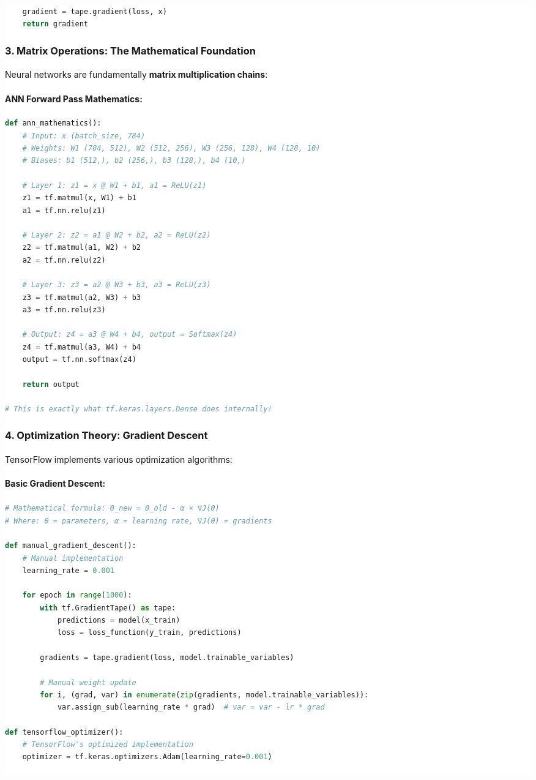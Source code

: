 ```python
    gradient = tape.gradient(loss, x)
    return gradient
```

### **3. Matrix Operations: The Mathematical Foundation**

Neural networks are fundamentally **matrix multiplication chains**:

#### **ANN Forward Pass Mathematics:**
```python
def ann_mathematics():
    # Input: x (batch_size, 784)
    # Weights: W1 (784, 512), W2 (512, 256), W3 (256, 128), W4 (128, 10)
    # Biases: b1 (512,), b2 (256,), b3 (128,), b4 (10,)
    
    # Layer 1: z1 = x @ W1 + b1, a1 = ReLU(z1)
    z1 = tf.matmul(x, W1) + b1
    a1 = tf.nn.relu(z1)
    
    # Layer 2: z2 = a1 @ W2 + b2, a2 = ReLU(z2)  
    z2 = tf.matmul(a1, W2) + b2
    a2 = tf.nn.relu(z2)
    
    # Layer 3: z3 = a2 @ W3 + b3, a3 = ReLU(z3)
    z3 = tf.matmul(a2, W3) + b3  
    a3 = tf.nn.relu(z3)
    
    # Output: z4 = a3 @ W4 + b4, output = Softmax(z4)
    z4 = tf.matmul(a3, W4) + b4
    output = tf.nn.softmax(z4)
    
    return output

# This is exactly what tf.keras.layers.Dense does internally!
```

### **4. Optimization Theory: Gradient Descent**

TensorFlow implements various optimization algorithms:

#### **Basic Gradient Descent:**
```python
# Mathematical formula: θ_new = θ_old - α × ∇J(θ)
# Where: θ = parameters, α = learning rate, ∇J(θ) = gradients

def manual_gradient_descent():
    # Manual implementation
    learning_rate = 0.001
    
    for epoch in range(1000):
        with tf.GradientTape() as tape:
            predictions = model(x_train)
            loss = loss_function(y_train, predictions)
        
        gradients = tape.gradient(loss, model.trainable_variables)
        
        # Manual weight update
        for i, (grad, var) in enumerate(zip(gradients, model.trainable_variables)):
            var.assign_sub(learning_rate * grad)  # var = var - lr * grad

def tensorflow_optimizer():
    # TensorFlow's optimized implementation
    optimizer = tf.keras.optimizers.Adam(learning_rate=0.001)
    
```